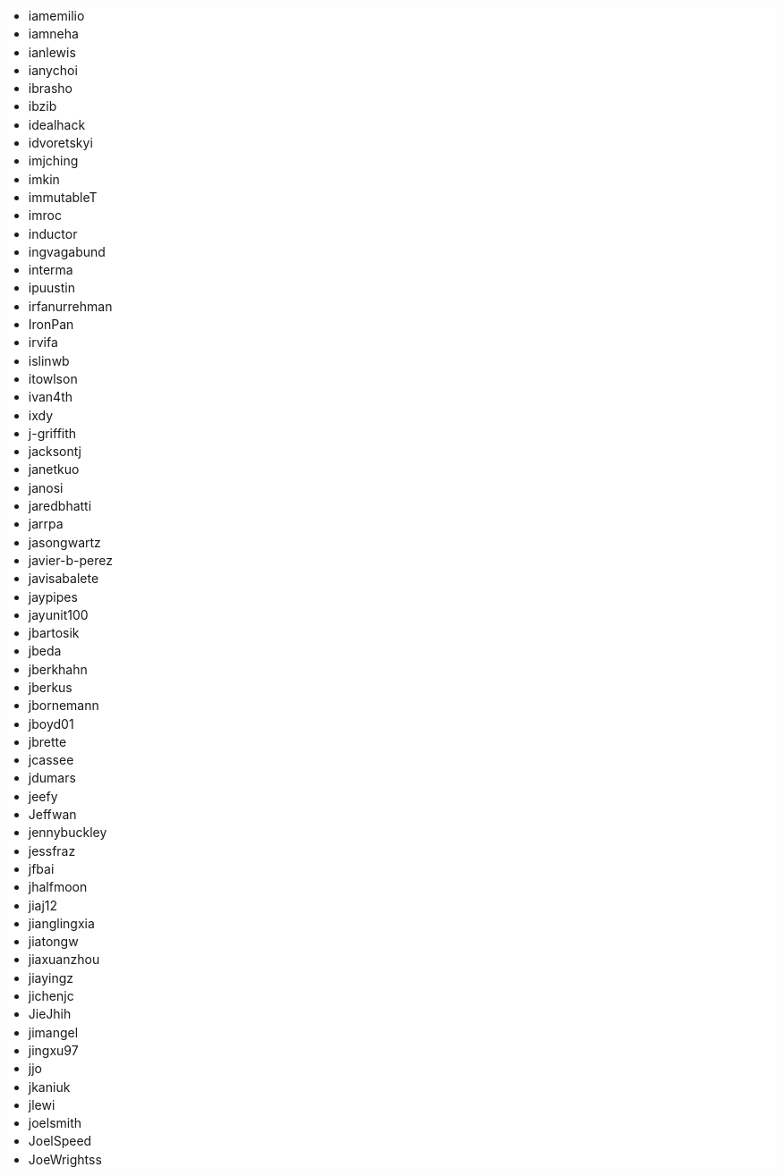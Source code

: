 - iamemilio
- iamneha
- ianlewis
- ianychoi
- ibrasho
- ibzib
- idealhack
- idvoretskyi
- imjching
- imkin
- immutableT
- imroc
- inductor
- ingvagabund
- interma
- ipuustin
- irfanurrehman
- IronPan
- irvifa
- islinwb
- itowlson
- ivan4th
- ixdy
- j-griffith
- jacksontj
- janetkuo
- janosi
- jaredbhatti
- jarrpa
- jasongwartz
- javier-b-perez
- javisabalete
- jaypipes
- jayunit100
- jbartosik
- jbeda
- jberkhahn
- jberkus
- jbornemann
- jboyd01
- jbrette
- jcassee
- jdumars
- jeefy
- Jeffwan
- jennybuckley
- jessfraz
- jfbai
- jhalfmoon
- jiaj12
- jianglingxia
- jiatongw
- jiaxuanzhou
- jiayingz
- jichenjc
- JieJhih
- jimangel
- jingxu97
- jjo
- jkaniuk
- jlewi
- joelsmith
- JoelSpeed
- JoeWrightss